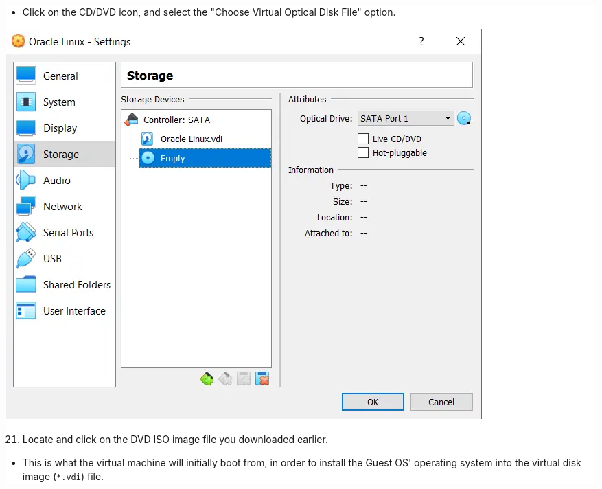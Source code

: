 - Click on the CD/DVD icon, and select the "Choose Virtual Optical Disk File" option.

![](../../img/1/6.img-20.webp)

21. Locate and click on the DVD ISO image file you downloaded earlier.

- This is what the virtual machine will initially boot from, in order to install the Guest OS' operating system into the virtual disk image (`*.vdi`) file.
